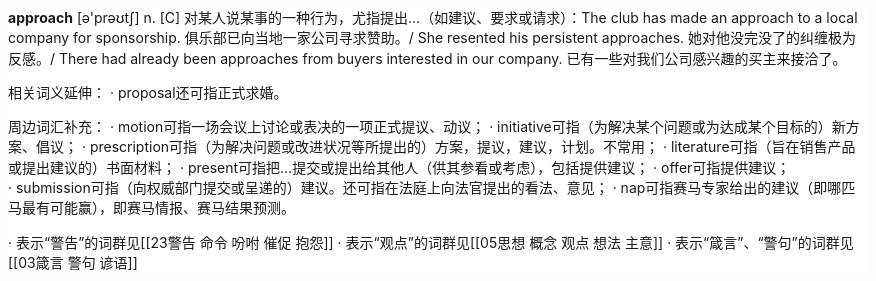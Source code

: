 <span class="vocabulary">**approach**</span> [ə'prəʊtʃ] 
<span class="definition">n. [C] 对某人说某事的一种行为，尤指提出…（如建议、要求或请求）：</span>The club has made an approach to a local company for sponsorship. 俱乐部已向当地一家公司寻求赞助。/ She resented his persistent approaches. 她对他没完没了的纠缠极为反感。/ There had already been approaches from buyers interested in our company. 已有一些对我们公司感兴趣的买主来接洽了。

相关词义延伸：
· proposal还可指正式求婚。

周边词汇补充：
· motion可指一场会议上讨论或表决的一项正式提议、动议；
· initiative可指（为解决某个问题或为达成某个目标的）新方案、倡议；
· prescription可指（为解决问题或改进状况等所提出的）方案，提议，建议，计划。不常用；
· literature可指（旨在销售产品或提出建议的）书面材料；
· present可指把…提交或提出给其他人（供其参看或考虑），包括提供建议；
· offer可指提供建议；         
· submission可指（向权威部门提交或呈递的）建议。还可指在法庭上向法官提出的看法、意见；
· nap可指赛马专家给出的建议（即哪匹马最有可能赢），即赛马情报、赛马结果预测。

· 表示“警告”的词群见[[23警告 命令 吩咐 催促 抱怨]]
· 表示“观点”的词群见[[05思想 概念 观点 想法 主意]]
· 表示“箴言”、“警句”的词群见[[03箴言 警句 谚语]]
